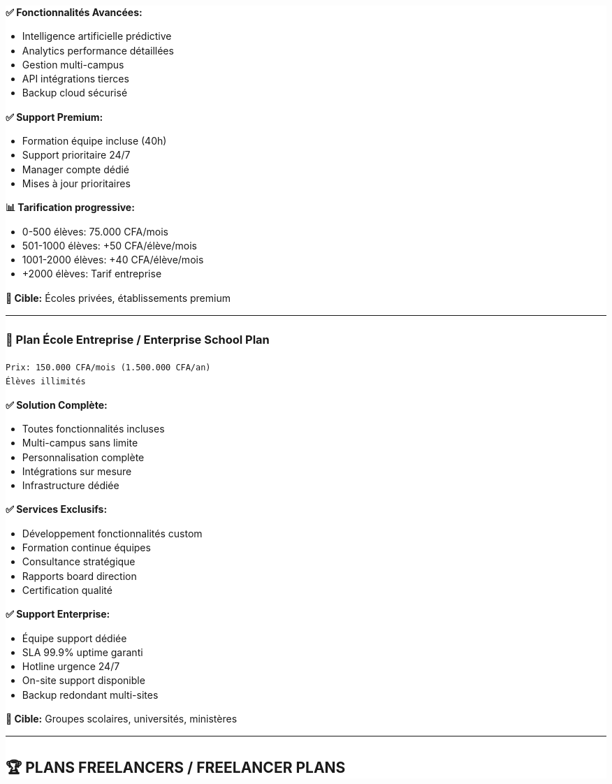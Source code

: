 **✅ Fonctionnalités Avancées:**
- Intelligence artificielle prédictive
- Analytics performance détaillées
- Gestion multi-campus
- API intégrations tierces
- Backup cloud sécurisé

**✅ Support Premium:**
- Formation équipe incluse (40h)
- Support prioritaire 24/7
- Manager compte dédié
- Mises à jour prioritaires

**📊 Tarification progressive:**
- 0-500 élèves: 75.000 CFA/mois
- 501-1000 élèves: +50 CFA/élève/mois
- 1001-2000 élèves: +40 CFA/élève/mois
- +2000 élèves: Tarif entreprise

**🎯 Cible:** Écoles privées, établissements premium

---

### 💼 Plan École Entreprise / Enterprise School Plan
```
Prix: 150.000 CFA/mois (1.500.000 CFA/an)
Élèves illimités
```

**✅ Solution Complète:**
- Toutes fonctionnalités incluses
- Multi-campus sans limite
- Personnalisation complète
- Intégrations sur mesure
- Infrastructure dédiée

**✅ Services Exclusifs:**
- Développement fonctionnalités custom
- Formation continue équipes
- Consultance stratégique
- Rapports board direction
- Certification qualité

**✅ Support Enterprise:**
- Équipe support dédiée
- SLA 99.9% uptime garanti
- Hotline urgence 24/7
- On-site support disponible
- Backup redondant multi-sites

**🎯 Cible:** Groupes scolaires, universités, ministères

---

## 🏆 PLANS FREELANCERS / FREELANCER PLANS
